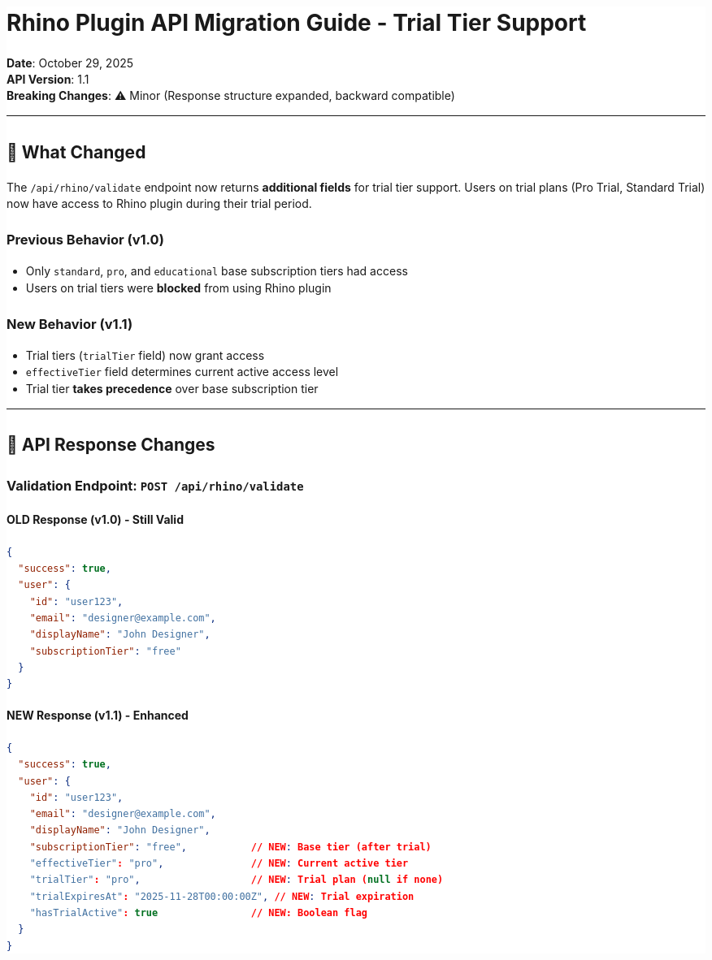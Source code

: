 # Rhino Plugin API Migration Guide - Trial Tier Support

**Date**: October 29, 2025  
**API Version**: 1.1  
**Breaking Changes**: ⚠️ Minor (Response structure expanded, backward compatible)

---

## 🎯 What Changed

The `/api/rhino/validate` endpoint now returns **additional fields** for trial tier support. Users on trial plans (Pro Trial, Standard Trial) now have access to Rhino plugin during their trial period.

### Previous Behavior (v1.0)
- Only `standard`, `pro`, and `educational` base subscription tiers had access
- Users on trial tiers were **blocked** from using Rhino plugin

### New Behavior (v1.1)
- Trial tiers (`trialTier` field) now grant access
- `effectiveTier` field determines current active access level
- Trial tier **takes precedence** over base subscription tier

---

## 📝 API Response Changes

### Validation Endpoint: `POST /api/rhino/validate`

#### OLD Response (v1.0) - Still Valid
```json
{
  "success": true,
  "user": {
    "id": "user123",
    "email": "designer@example.com",
    "displayName": "John Designer",
    "subscriptionTier": "free"
  }
}
```

#### NEW Response (v1.1) - Enhanced
```json
{
  "success": true,
  "user": {
    "id": "user123",
    "email": "designer@example.com",
    "displayName": "John Designer",
    "subscriptionTier": "free",           // NEW: Base tier (after trial)
    "effectiveTier": "pro",               // NEW: Current active tier
    "trialTier": "pro",                   // NEW: Trial plan (null if none)
    "trialExpiresAt": "2025-11-28T00:00:00Z", // NEW: Trial expiration
    "hasTrialActive": true                // NEW: Boolean flag
  }
}
```
